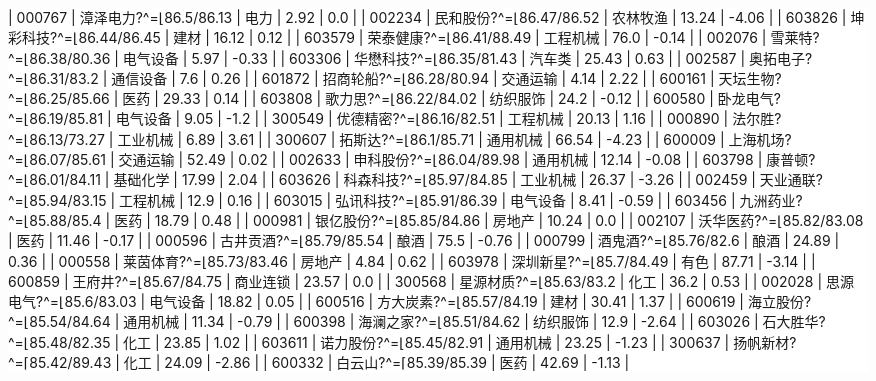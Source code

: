 | 000767 |  漳泽电力?^=⌊86.5/86.13  |    电力    |    2.92   |  0.0   |
| 002234 | 民和股份?^=⌊86.47/86.52  |  农林牧渔  |   13.24   | -4.06  |
| 603826 | 坤彩科技?^=⌊86.44/86.45  |    建材    |   16.12   |  0.12  |
| 603579 | 荣泰健康?^=⌊86.41/88.49  |  工程机械  |    76.0   | -0.14  |
| 002076 |  雪莱特?^=⌊86.38/80.36   |  电气设备  |    5.97   | -0.33  |
| 603306 | 华懋科技?^=⌊86.35/81.43  |   汽车类   |   25.43   |  0.63  |
| 002587 |  奥拓电子?^=⌊86.31/83.2  |  通信设备  |    7.6    |  0.26  |
| 601872 | 招商轮船?^=⌊86.28/80.94  |  交通运输  |    4.14   |  2.22  |
| 600161 | 天坛生物?^=⌊86.25/85.66  |    医药    |   29.33   |  0.14  |
| 603808 |  歌力思?^=⌊86.22/84.02   |  纺织服饰  |    24.2   | -0.12  |
| 600580 | 卧龙电气?^=⌊86.19/85.81  |  电气设备  |    9.05   |  -1.2  |
| 300549 | 优德精密?^=⌊86.16/82.51  |  工程机械  |   20.13   |  1.16  |
| 000890 |  法尔胜?^=⌊86.13/73.27   |  工业机械  |    6.89   |  3.61  |
| 300607 |   拓斯达?^=⌊86.1/85.71   |  通用机械  |   66.54   | -4.23  |
| 600009 | 上海机场?^=⌊86.07/85.61  |  交通运输  |   52.49   |  0.02  |
| 002633 | 申科股份?^=⌊86.04/89.98  |  通用机械  |   12.14   | -0.08  |
| 603798 |  康普顿?^=⌊86.01/84.11   |  基础化学  |   17.99   |  2.04  |
| 603626 | 科森科技?^=⌊85.97/84.85  |  工业机械  |   26.37   | -3.26  |
| 002459 | 天业通联?^=⌊85.94/83.15  |  工程机械  |    12.9   |  0.16  |
| 603015 | 弘讯科技?^=⌊85.91/86.39  |  电气设备  |    8.41   | -0.59  |
| 603456 |  九洲药业?^=⌊85.88/85.4  |    医药    |   18.79   |  0.48  |
| 000981 | 银亿股份?^=⌊85.85/84.86  |   房地产   |   10.24   |  0.0   |
| 002107 | 沃华医药?^=⌊85.82/83.08  |    医药    |   11.46   | -0.17  |
| 000596 | 古井贡酒?^=⌊85.79/85.54  |    酿酒    |    75.5   | -0.76  |
| 000799 |   酒鬼酒?^=⌊85.76/82.6   |    酿酒    |   24.89   |  0.36  |
| 000558 | 莱茵体育?^=⌊85.73/83.46  |   房地产   |    4.84   |  0.62  |
| 603978 |  深圳新星?^=⌊85.7/84.49  |    有色    |   87.71   | -3.14  |
| 600859 |  王府井?^=⌊85.67/84.75   |  商业连锁  |   23.57   |  0.0   |
| 300568 |  星源材质?^=⌊85.63/83.2  |    化工    |    36.2   |  0.53  |
| 002028 |  思源电气?^=⌊85.6/83.03  |  电气设备  |   18.82   |  0.05  |
| 600516 | 方大炭素?^=⌊85.57/84.19  |    建材    |   30.41   |  1.37  |
| 600619 | 海立股份?^=⌊85.54/84.64  |  通用机械  |   11.34   | -0.79  |
| 600398 | 海澜之家?^=⌊85.51/84.62  |  纺织服饰  |    12.9   | -2.64  |
| 603026 | 石大胜华?^=⌊85.48/82.35  |    化工    |   23.85   |  1.02  |
| 603611 | 诺力股份?^=⌊85.45/82.91  |  通用机械  |   23.25   | -1.23  |
| 300637 | 扬帆新材?^=⌈85.42/89.43  |    化工    |   24.09   | -2.86  |
| 600332 |  白云山?^=⌈85.39/85.39   |    医药    |   42.69   | -1.13  |
